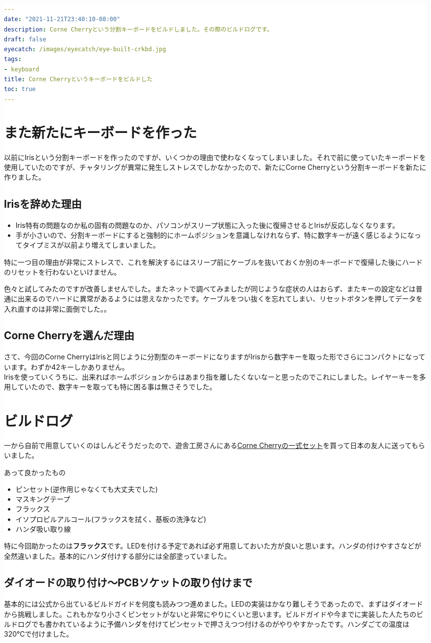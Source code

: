 ```yaml
---
date: "2021-11-21T23:40:10-08:00"
description: Corne Cherryという分割キーボードをビルドしました。その際のビルドログです。
draft: false
eyecatch: /images/eyecatch/eye-built-crkbd.jpg
tags:
- keyboard
title: Corne Cherryというキーボードをビルドした
toc: true
---
```


# また新たにキーボードを作った

以前にIrisという分割キーボードを作ったのですが、いくつかの理由で使わなくなってしまいました。それで前に使っていたキーボードを使用していたのですが、チャタリングが異常に発生しストレスでしかなかったので、新たにCorne Cherryという分割キーボードを新たに作りました。

## Irisを辞めた理由

- Iris特有の問題なのか私の固有の問題なのか、パソコンがスリープ状態に入った後に復帰させるとIrisが反応しなくなります。
- 手が小さいので、分割キーボードにすると強制的にホームポジションを意識しなけれならず、特に数字キーが遠く感じるようになってタイプミスが以前より増えてしまいました。

特に一つ目の理由が非常にストレスで、これを解決するにはスリープ前にケーブルを抜いておくか別のキーボードで復帰した後にハードのリセットを行わないといけません。

色々と試してみたのですが改善しませんでした。またネットで調べてみましたが同じような症状の人はおらず、またキーの設定などは普通に出来るのでハードに異常があるようには思えなかったです。ケーブルをつい抜くを忘れてしまい、リセットボタンを押してデータを入れ直すのは非常に面倒でした。。

## Corne Cherryを選んだ理由

さて、今回のCorne CherryはIrisと同じように分割型のキーボードになりますがIrisから数字キーを取った形でさらにコンパクトになっています。わずか42キーしかありません。  
Irisを使っていくうちに、出来ればホームポジションからはあまり指を離したくないなーと思ったのでこれにしました。レイヤーキーを多用していたので、数字キーを取っても特に困る事は無さそうでした。

# ビルドログ

一から自前で用意していくのはしんどそうだったので、遊舎工房さんにある[Corne Cherryの一式セット](https://shop.yushakobo.jp/collections/keyboard/products/corne-cherry-v3)を買って日本の友人に送ってもらいました。

あって良かったもの

- ピンセット(逆作用じゃなくても大丈夫でした)
- マスキングテープ
- フラックス
- イソプロピルアルコール(フラックスを拭く、基板の洗浄など)
- ハンダ吸い取り線

特に今回助かったのは**フラックス**です。LEDを付ける予定であれば必ず用意しておいた方が良いと思います。ハンダの付けやすさなどが全然違いました。基本的にハンダ付けする部分には全部塗っていました。


## ダイオードの取り付け〜PCBソケットの取り付けまで

基本的には公式から出ているビルドガイドを何度も読みつつ進めました。LEDの実装はかなり難しそうであったので、まずはダイオードから挑戦しました。これもかなり小さくピンセットがないと非常にやりにくいと思います。ビルドガイドや今までに実装した人たちのビルドログでも書かれているように予備ハンダを付けてピンセットで押さえつつ付けるのがやりやすかったです。ハンダごての温度は320℃で付けました。
